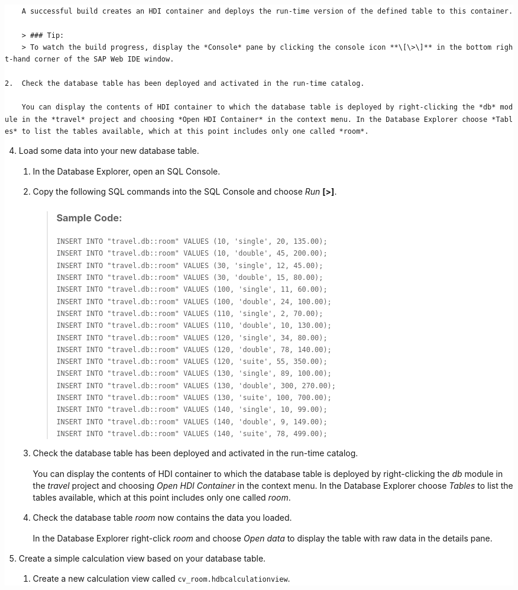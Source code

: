         A successful build creates an HDI container and deploys the run-time version of the defined table to this container.

        > ### Tip:  
        > To watch the build progress, display the *Console* pane by clicking the console icon **\[\>\]** in the bottom right-hand corner of the SAP Web IDE window.

    2.  Check the database table has been deployed and activated in the run-time catalog.

        You can display the contents of HDI container to which the database table is deployed by right-clicking the *db* module in the *travel* project and choosing *Open HDI Container* in the context menu. In the Database Explorer choose *Tables* to list the tables available, which at this point includes only one called *room*.


4.  Load some data into your new database table.

    1.  In the Database Explorer, open an SQL Console.

    2.  Copy the following SQL commands into the SQL Console and choose *Run* **\[\>\]**.

        > ### Sample Code:  
        > ```
        > INSERT INTO "travel.db::room" VALUES (10, 'single', 20, 135.00);
        > INSERT INTO "travel.db::room" VALUES (10, 'double', 45, 200.00);
        > INSERT INTO "travel.db::room" VALUES (30, 'single', 12, 45.00);
        > INSERT INTO "travel.db::room" VALUES (30, 'double', 15, 80.00);
        > INSERT INTO "travel.db::room" VALUES (100, 'single', 11, 60.00);
        > INSERT INTO "travel.db::room" VALUES (100, 'double', 24, 100.00);
        > INSERT INTO "travel.db::room" VALUES (110, 'single', 2, 70.00);
        > INSERT INTO "travel.db::room" VALUES (110, 'double', 10, 130.00);
        > INSERT INTO "travel.db::room" VALUES (120, 'single', 34, 80.00);
        > INSERT INTO "travel.db::room" VALUES (120, 'double', 78, 140.00);
        > INSERT INTO "travel.db::room" VALUES (120, 'suite', 55, 350.00);
        > INSERT INTO "travel.db::room" VALUES (130, 'single', 89, 100.00);
        > INSERT INTO "travel.db::room" VALUES (130, 'double', 300, 270.00);
        > INSERT INTO "travel.db::room" VALUES (130, 'suite', 100, 700.00);
        > INSERT INTO "travel.db::room" VALUES (140, 'single', 10, 99.00);
        > INSERT INTO "travel.db::room" VALUES (140, 'double', 9, 149.00);
        > INSERT INTO "travel.db::room" VALUES (140, 'suite', 78, 499.00);
        > ```

    3.  Check the database table has been deployed and activated in the run-time catalog.

        You can display the contents of HDI container to which the database table is deployed by right-clicking the *db* module in the *travel* project and choosing *Open HDI Container* in the context menu. In the Database Explorer choose *Tables* to list the tables available, which at this point includes only one called *room*.

    4.  Check the database table *room* now contains the data you loaded.

        In the Database Explorer right-click *room* and choose *Open data* to display the table with raw data in the details pane.


5.  Create a simple calculation view based on your database table.

    1.  Create a new calculation view called `cv_room.hdbcalculationview`.
